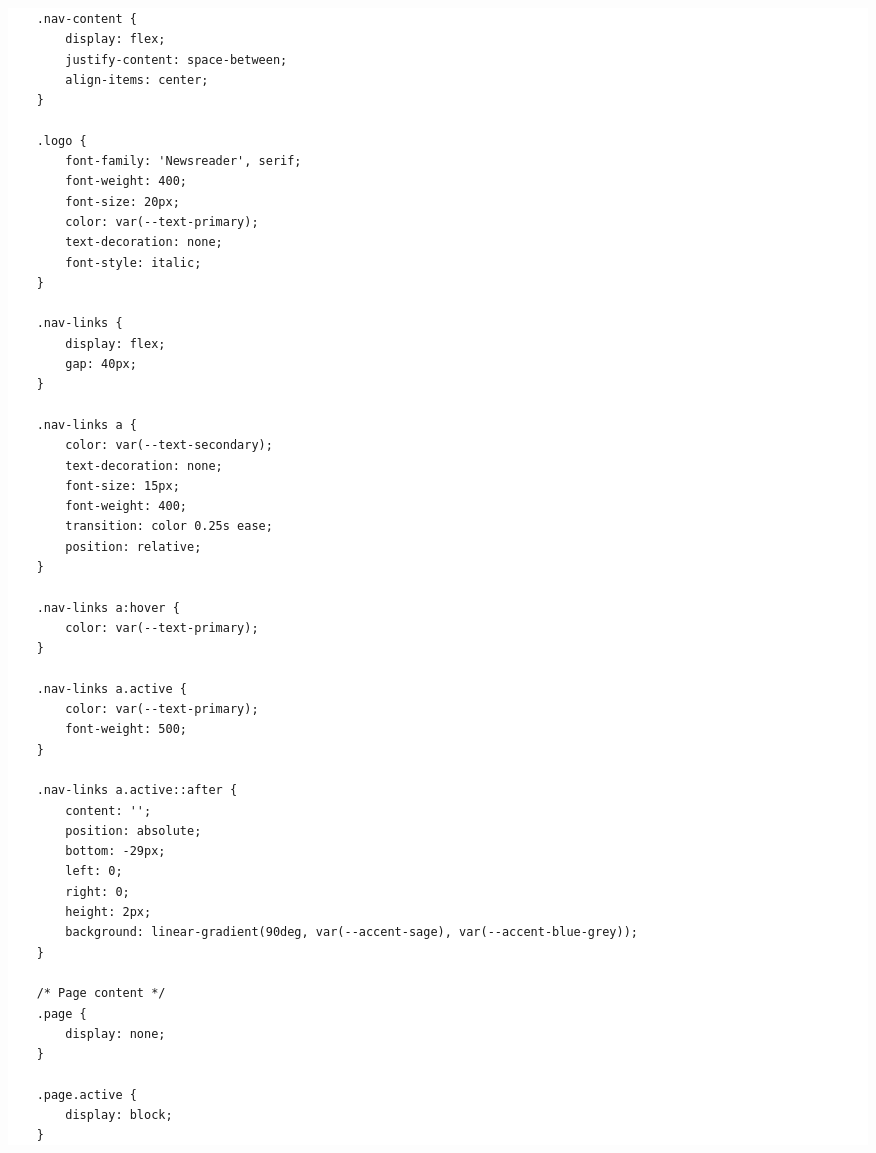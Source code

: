         .nav-content {
            display: flex;
            justify-content: space-between;
            align-items: center;
        }
        
        .logo {
            font-family: 'Newsreader', serif;
            font-weight: 400;
            font-size: 20px;
            color: var(--text-primary);
            text-decoration: none;
            font-style: italic;
        }
        
        .nav-links {
            display: flex;
            gap: 40px;
        }
        
        .nav-links a {
            color: var(--text-secondary);
            text-decoration: none;
            font-size: 15px;
            font-weight: 400;
            transition: color 0.25s ease;
            position: relative;
        }
        
        .nav-links a:hover {
            color: var(--text-primary);
        }
        
        .nav-links a.active {
            color: var(--text-primary);
            font-weight: 500;
        }
        
        .nav-links a.active::after {
            content: '';
            position: absolute;
            bottom: -29px;
            left: 0;
            right: 0;
            height: 2px;
            background: linear-gradient(90deg, var(--accent-sage), var(--accent-blue-grey));
        }
        
        /* Page content */
        .page {
            display: none;
        }
        
        .page.active {
            display: block;
        }
        
